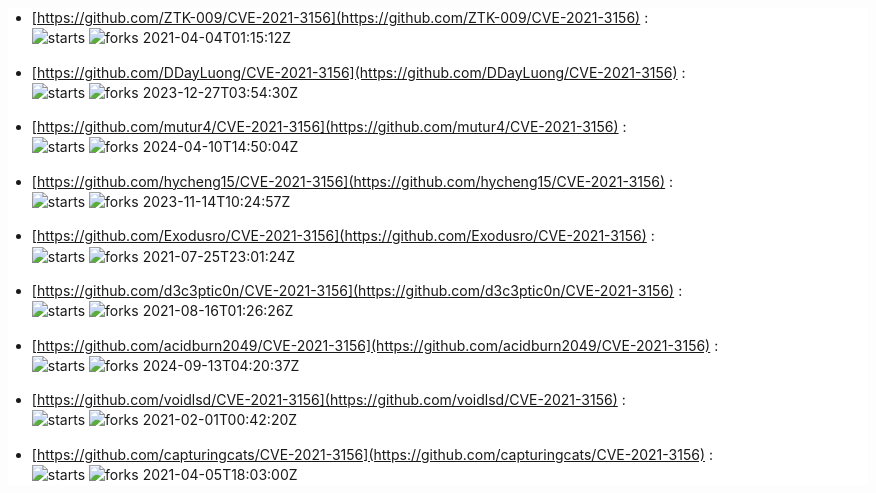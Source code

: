 - [https://github.com/ZTK-009/CVE-2021-3156](https://github.com/ZTK-009/CVE-2021-3156) :  
![starts](https://img.shields.io/github/stars/ZTK-009/CVE-2021-3156.svg) 
![forks](https://img.shields.io/github/forks/ZTK-009/CVE-2021-3156.svg) 
2021-04-04T01:15:12Z

- [https://github.com/DDayLuong/CVE-2021-3156](https://github.com/DDayLuong/CVE-2021-3156) :  
![starts](https://img.shields.io/github/stars/DDayLuong/CVE-2021-3156.svg) 
![forks](https://img.shields.io/github/forks/DDayLuong/CVE-2021-3156.svg) 
2023-12-27T03:54:30Z

- [https://github.com/mutur4/CVE-2021-3156](https://github.com/mutur4/CVE-2021-3156) :  
![starts](https://img.shields.io/github/stars/mutur4/CVE-2021-3156.svg) 
![forks](https://img.shields.io/github/forks/mutur4/CVE-2021-3156.svg) 
2024-04-10T14:50:04Z

- [https://github.com/hycheng15/CVE-2021-3156](https://github.com/hycheng15/CVE-2021-3156) :  
![starts](https://img.shields.io/github/stars/hycheng15/CVE-2021-3156.svg) 
![forks](https://img.shields.io/github/forks/hycheng15/CVE-2021-3156.svg) 
2023-11-14T10:24:57Z

- [https://github.com/Exodusro/CVE-2021-3156](https://github.com/Exodusro/CVE-2021-3156) :  
![starts](https://img.shields.io/github/stars/Exodusro/CVE-2021-3156.svg) 
![forks](https://img.shields.io/github/forks/Exodusro/CVE-2021-3156.svg) 
2021-07-25T23:01:24Z

- [https://github.com/d3c3ptic0n/CVE-2021-3156](https://github.com/d3c3ptic0n/CVE-2021-3156) :  
![starts](https://img.shields.io/github/stars/d3c3ptic0n/CVE-2021-3156.svg) 
![forks](https://img.shields.io/github/forks/d3c3ptic0n/CVE-2021-3156.svg) 
2021-08-16T01:26:26Z

- [https://github.com/acidburn2049/CVE-2021-3156](https://github.com/acidburn2049/CVE-2021-3156) :  
![starts](https://img.shields.io/github/stars/acidburn2049/CVE-2021-3156.svg) 
![forks](https://img.shields.io/github/forks/acidburn2049/CVE-2021-3156.svg) 
2024-09-13T04:20:37Z

- [https://github.com/voidlsd/CVE-2021-3156](https://github.com/voidlsd/CVE-2021-3156) :  
![starts](https://img.shields.io/github/stars/voidlsd/CVE-2021-3156.svg) 
![forks](https://img.shields.io/github/forks/voidlsd/CVE-2021-3156.svg) 
2021-02-01T00:42:20Z

- [https://github.com/capturingcats/CVE-2021-3156](https://github.com/capturingcats/CVE-2021-3156) :  
![starts](https://img.shields.io/github/stars/capturingcats/CVE-2021-3156.svg) 
![forks](https://img.shields.io/github/forks/capturingcats/CVE-2021-3156.svg) 
2021-04-05T18:03:00Z
